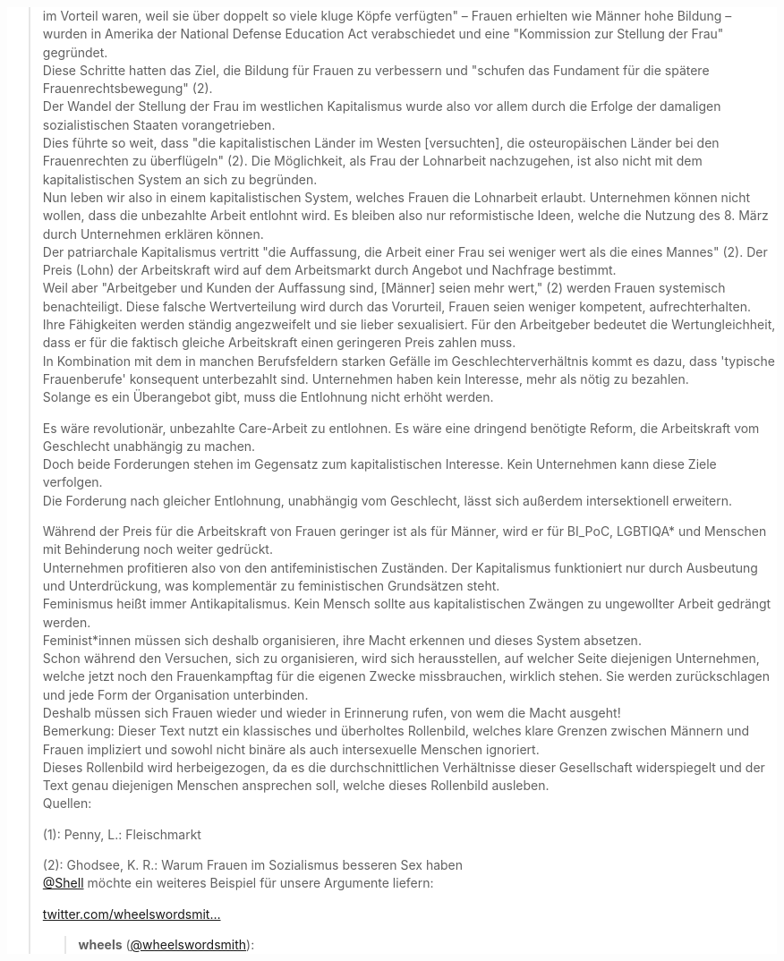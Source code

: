 > im Vorteil waren, weil sie über doppelt so viele kluge Köpfe verfügten" – Frauen erhielten wie Männer hohe Bildung – wurden in Amerika der National Defense Education Act verabschiedet und eine "Kommission zur Stellung der Frau" gegründet.  
>Diese Schritte hatten das Ziel, die Bildung für Frauen zu verbessern und "schufen das Fundament für die spätere Frauenrechtsbewegung" (2).  
>Der Wandel der Stellung der Frau im westlichen Kapitalismus wurde also vor allem durch die Erfolge der damaligen sozialistischen Staaten vorangetrieben.  
>Dies führte so weit, dass "die kapitalistischen Länder im Westen [versuchten], die osteuropäischen Länder bei den Frauenrechten zu überflügeln" (2). Die Möglichkeit, als Frau der Lohnarbeit nachzugehen, ist also nicht mit dem kapitalistischen System an sich zu begründen.  
>Nun leben wir also in einem kapitalistischen System, welches Frauen die Lohnarbeit erlaubt. Unternehmen können nicht wollen, dass die unbezahlte Arbeit entlohnt wird. Es bleiben also nur reformistische Ideen, welche die Nutzung des 8. März durch Unternehmen erklären können.  
>Der patriarchale Kapitalismus vertritt "die Auffassung, die Arbeit einer Frau sei weniger wert als die eines Mannes" (2). Der Preis (Lohn) der Arbeitskraft wird auf dem Arbeitsmarkt durch Angebot und Nachfrage bestimmt.  
>Weil aber "Arbeitgeber und Kunden der Auffassung sind, [Männer] seien mehr wert," (2) werden Frauen systemisch benachteiligt. Diese falsche Wertverteilung wird durch das Vorurteil, Frauen seien weniger kompetent, aufrechterhalten.  
>Ihre Fähigkeiten werden ständig angezweifelt und sie lieber sexualisiert. Für den Arbeitgeber bedeutet die Wertungleichheit, dass er für die faktisch gleiche Arbeitskraft einen geringeren Preis zahlen muss.  
>In Kombination mit dem in manchen Berufsfeldern starken Gefälle im Geschlechterverhältnis kommt es dazu, dass 'typische Frauenberufe' konsequent unterbezahlt sind. Unternehmen haben kein Interesse, mehr als nötig zu bezahlen.  
>Solange es ein Überangebot gibt, muss die Entlohnung nicht erhöht werden.  
>  
>  
>  
>Es wäre revolutionär, unbezahlte Care-Arbeit zu entlohnen. Es wäre eine dringend benötigte Reform, die Arbeitskraft vom Geschlecht unabhängig zu machen.  
>Doch beide Forderungen stehen im Gegensatz zum kapitalistischen Interesse. Kein Unternehmen kann diese Ziele verfolgen.  
>Die Forderung nach gleicher Entlohnung, unabhängig vom Geschlecht, lässt sich außerdem intersektionell erweitern.  
>  
>  
>  
>Während der Preis für die Arbeitskraft von Frauen geringer ist als für Männer, wird er für BI_PoC, LGBTIQA\* und Menschen mit Behinderung noch weiter gedrückt.  
>Unternehmen profitieren also von den antifeministischen Zuständen. Der Kapitalismus funktioniert nur durch Ausbeutung und Unterdrückung, was komplementär zu feministischen Grundsätzen steht.  
>Feminismus heißt immer Antikapitalismus. Kein Mensch sollte aus kapitalistischen Zwängen zu ungewollter Arbeit gedrängt werden.  
>Feminist\*innen müssen sich deshalb organisieren, ihre Macht erkennen und dieses System absetzen.  
>Schon während den Versuchen, sich zu organisieren, wird sich herausstellen, auf welcher Seite diejenigen Unternehmen, welche jetzt noch den Frauenkampftag für die eigenen Zwecke missbrauchen, wirklich stehen. Sie werden zurückschlagen und jede Form der Organisation unterbinden.  
>Deshalb müssen sich Frauen wieder und wieder in Erinnerung rufen, von wem die Macht ausgeht!  
>Bemerkung: Dieser Text nutzt ein klassisches und überholtes Rollenbild, welches klare Grenzen zwischen Männern und Frauen impliziert und sowohl nicht binäre als auch intersexuelle Menschen ignoriert.  
>Dieses Rollenbild wird herbeigezogen, da es die durchschnittlichen Verhältnisse dieser Gesellschaft widerspiegelt und der Text genau diejenigen Menschen ansprechen soll, welche dieses Rollenbild ausleben.  
>Quellen:  
>  
>(1): Penny, L.: Fleischmarkt  
>  
>(2): Ghodsee, K. R.: Warum Frauen im Sozialismus besseren Sex haben  
>[@Shell](https://twitter.com/Shell) möchte ein weiteres Beispiel für unsere Argumente liefern:  
>  
>[twitter.com/wheelswordsmit…](https://twitter.com/wheelswordsmith/status/1236027772608245760?s=19)  
>> <b>wheels</b> ([@wheelswordsmith](https://twitter.com/wheelswordsmith)):    